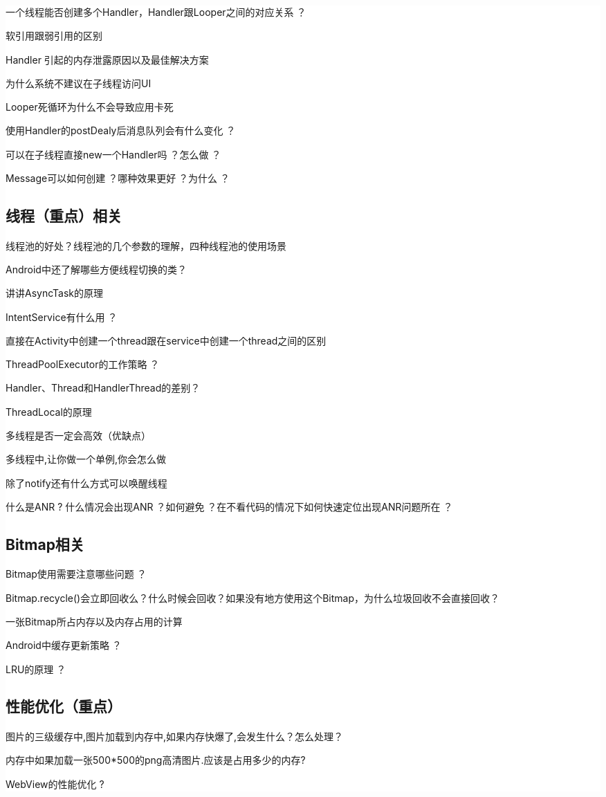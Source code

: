一个线程能否创建多个Handler，Handler跟Looper之间的对应关系 ？

软引用跟弱引用的区别

Handler 引起的内存泄露原因以及最佳解决方案

为什么系统不建议在子线程访问UI

Looper死循环为什么不会导致应用卡死

使用Handler的postDealy后消息队列会有什么变化 ？

可以在子线程直接new一个Handler吗 ？怎么做 ？

Message可以如何创建 ？哪种效果更好 ？为什么 ？

## 线程（重点）相关 ##

线程池的好处？线程池的几个参数的理解，四种线程池的使用场景

Android中还了解哪些方便线程切换的类？

讲讲AsyncTask的原理

IntentService有什么用 ？

直接在Activity中创建一个thread跟在service中创建一个thread之间的区别

ThreadPoolExecutor的工作策略 ？

Handler、Thread和HandlerThread的差别？

ThreadLocal的原理

多线程是否一定会高效（优缺点）

多线程中,让你做一个单例,你会怎么做

除了notify还有什么方式可以唤醒线程

什么是ANR ? 什么情况会出现ANR ？如何避免 ？在不看代码的情况下如何快速定位出现ANR问题所在 ？

## Bitmap相关 ##

Bitmap使用需要注意哪些问题 ？

Bitmap.recycle()会立即回收么？什么时候会回收？如果没有地方使用这个Bitmap，为什么垃圾回收不会直接回收？

一张Bitmap所占内存以及内存占用的计算

Android中缓存更新策略 ？

LRU的原理 ？

## 性能优化（重点） ##

图片的三级缓存中,图片加载到内存中,如果内存快爆了,会发生什么？怎么处理？

内存中如果加载一张500*500的png高清图片.应该是占用多少的内存?

WebView的性能优化 ?
